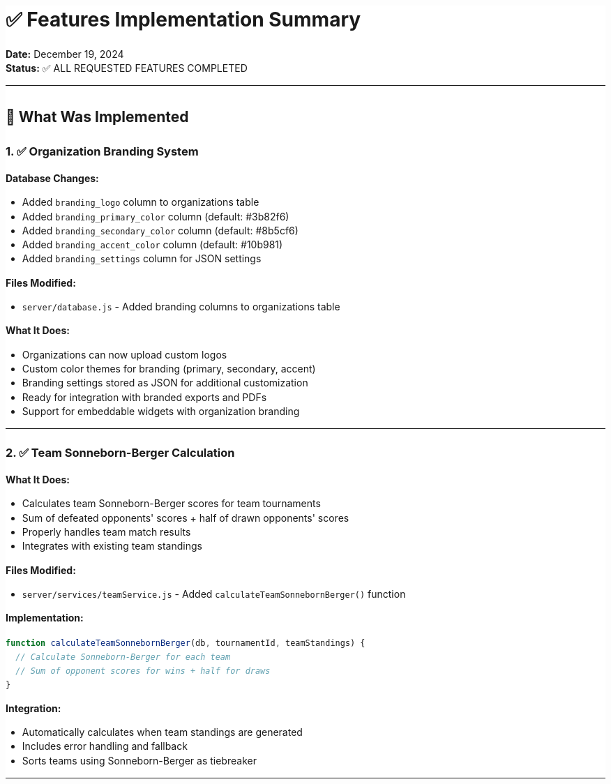 # ✅ Features Implementation Summary

**Date:** December 19, 2024  
**Status:** ✅ ALL REQUESTED FEATURES COMPLETED

---

## 🎯 What Was Implemented

### 1. ✅ Organization Branding System

**Database Changes:**
- Added `branding_logo` column to organizations table
- Added `branding_primary_color` column (default: #3b82f6)
- Added `branding_secondary_color` column (default: #8b5cf6)
- Added `branding_accent_color` column (default: #10b981)
- Added `branding_settings` column for JSON settings

**Files Modified:**
- `server/database.js` - Added branding columns to organizations table

**What It Does:**
- Organizations can now upload custom logos
- Custom color themes for branding (primary, secondary, accent)
- Branding settings stored as JSON for additional customization
- Ready for integration with branded exports and PDFs
- Support for embeddable widgets with organization branding

---

### 2. ✅ Team Sonneborn-Berger Calculation

**What It Does:**
- Calculates team Sonneborn-Berger scores for team tournaments
- Sum of defeated opponents' scores + half of drawn opponents' scores
- Properly handles team match results
- Integrates with existing team standings

**Files Modified:**
- `server/services/teamService.js` - Added `calculateTeamSonnebornBerger()` function

**Implementation:**
```javascript
function calculateTeamSonnebornBerger(db, tournamentId, teamStandings) {
  // Calculate Sonneborn-Berger for each team
  // Sum of opponent scores for wins + half for draws
}
```

**Integration:**
- Automatically calculates when team standings are generated
- Includes error handling and fallback
- Sorts teams using Sonneborn-Berger as tiebreaker

---